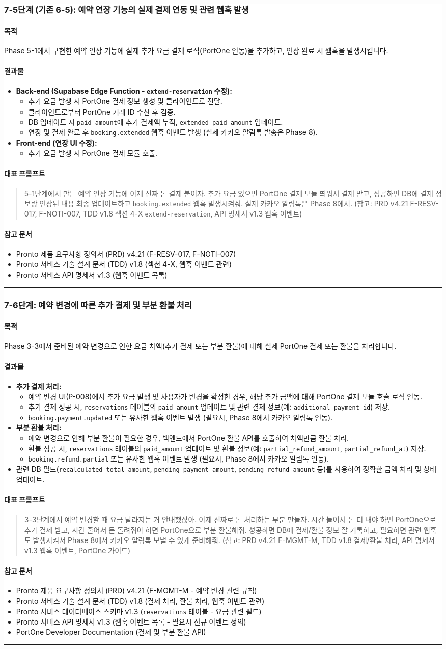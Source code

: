 
### 7‑5단계 (기존 6-5): 예약 연장 기능의 실제 결제 연동 및 관련 웹훅 발생

#### 목적
Phase 5-1에서 구현한 예약 연장 기능에 실제 추가 요금 결제 로직(PortOne 연동)을 추가하고, 연장 완료 시 웹훅을 발생시킵니다.
#### 결과물
* **Back-end (Supabase Edge Function - `extend-reservation` 수정):**
    * 추가 요금 발생 시 PortOne 결제 정보 생성 및 클라이언트로 전달.
    * 클라이언트로부터 PortOne 거래 ID 수신 후 검증.
    * DB 업데이트 시 `paid_amount`에 추가 결제액 누적, `extended_paid_amount` 업데이트.
    * 연장 및 결제 완료 후 `booking.extended` 웹훅 이벤트 발생 (실제 카카오 알림톡 발송은 Phase 8).
* **Front-end (연장 UI 수정):**
    * 추가 요금 발생 시 PortOne 결제 모듈 호출.
#### 대표 프롬프트

> 5-1단계에서 만든 예약 연장 기능에 이제 진짜 돈 결제 붙이자. 추가 요금 있으면 PortOne 결제 모듈 띄워서 결제 받고, 성공하면 DB에 결제 정보랑 연장된 내용 최종 업데이트하고 `booking.extended` 웹훅 발생시켜줘. 실제 카카오 알림톡은 Phase 8에서. (참고: PRD v4.21 F-RESV-017, F-NOTI-007, TDD v1.8 섹션 4-X `extend-reservation`, API 명세서 v1.3 웹훅 이벤트)

#### 참고 문서
* Pronto 제품 요구사항 정의서 (PRD) v4.21 (F-RESV-017, F-NOTI-007)
* Pronto 서비스 기술 설계 문서 (TDD) v1.8 (섹션 4-X, 웹훅 이벤트 관련)
* Pronto 서비스 API 명세서 v1.3 (웹훅 이벤트 목록)

---

### 7‑6단계: 예약 변경에 따른 추가 결제 및 부분 환불 처리

#### 목적
Phase 3-3에서 준비된 예약 변경으로 인한 요금 차액(추가 결제 또는 부분 환불)에 대해 실제 PortOne 결제 또는 환불을 처리합니다.
#### 결과물
* **추가 결제 처리:**
    * 예약 변경 UI(P-008)에서 추가 요금 발생 및 사용자가 변경을 확정한 경우, 해당 추가 금액에 대해 PortOne 결제 모듈 호출 로직 연동.
    * 추가 결제 성공 시, `reservations` 테이블의 `paid_amount` 업데이트 및 관련 결제 정보(예: `additional_payment_id`) 저장.
    * `booking.payment.updated` 또는 유사한 웹훅 이벤트 발생 (필요시, Phase 8에서 카카오 알림톡 연동).
* **부분 환불 처리:**
    * 예약 변경으로 인해 부분 환불이 필요한 경우, 백엔드에서 PortOne 환불 API를 호출하여 차액만큼 환불 처리.
    * 환불 성공 시, `reservations` 테이블의 `paid_amount` 업데이트 및 환불 정보(예: `partial_refund_amount`, `partial_refund_at`) 저장.
    * `booking.refund.partial` 또는 유사한 웹훅 이벤트 발생 (필요시, Phase 8에서 카카오 알림톡 연동).
* 관련 DB 필드(`recalculated_total_amount`, `pending_payment_amount`, `pending_refund_amount` 등)를 사용하여 정확한 금액 처리 및 상태 업데이트.

#### 대표 프롬프트
> 3-3단계에서 예약 변경할 때 요금 달라지는 거 안내했잖아. 이제 진짜로 돈 처리하는 부분 만들자. 시간 늘어서 돈 더 내야 하면 PortOne으로 추가 결제 받고, 시간 줄어서 돈 돌려줘야 하면 PortOne으로 부분 환불해줘. 성공하면 DB에 결제/환불 정보 잘 기록하고, 필요하면 관련 웹훅도 발생시켜서 Phase 8에서 카카오 알림톡 보낼 수 있게 준비해줘. (참고: PRD v4.21 F-MGMT-M, TDD v1.8 결제/환불 처리, API 명세서 v1.3 웹훅 이벤트, PortOne 가이드)

#### 참고 문서
* Pronto 제품 요구사항 정의서 (PRD) v4.21 (F-MGMT-M - 예약 변경 관련 규칙)
* Pronto 서비스 기술 설계 문서 (TDD) v1.8 (결제 처리, 환불 처리, 웹훅 이벤트 관련)
* Pronto 서비스 데이터베이스 스키마 v1.3 (`reservations` 테이블 - 요금 관련 필드)
* Pronto 서비스 API 명세서 v1.3 (웹훅 이벤트 목록 - 필요시 신규 이벤트 정의)
* PortOne Developer Documentation (결제 및 부분 환불 API)

---